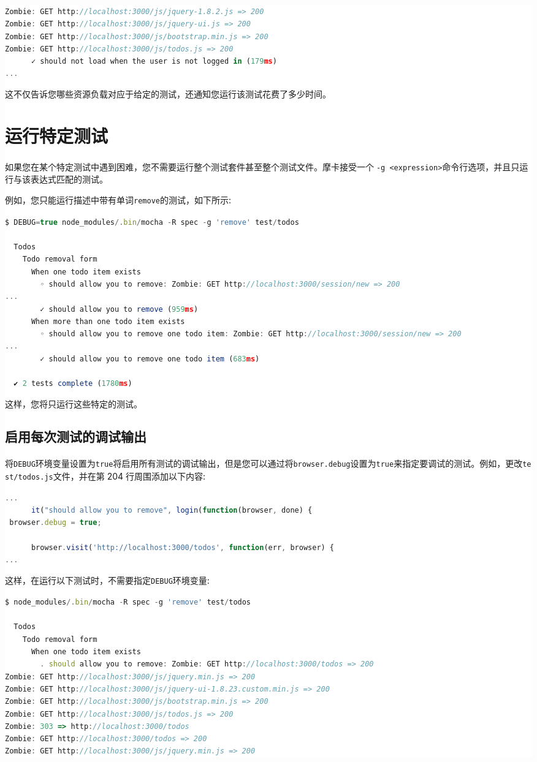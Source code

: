 ```js
Zombie: GET http://localhost:3000/js/jquery-1.8.2.js => 200
Zombie: GET http://localhost:3000/js/jquery-ui.js => 200
Zombie: GET http://localhost:3000/js/bootstrap.min.js => 200
Zombie: GET http://localhost:3000/js/todos.js => 200
      ✓ should not load when the user is not logged in (179ms)
...
```

这不仅告诉您哪些资源负载对应于给定的测试，还通知您运行该测试花费了多少时间。

# 运行特定测试

如果您在某个特定测试中遇到困难，您不需要运行整个测试套件甚至整个测试文件。摩卡接受一个 `-g <expression>`命令行选项，并且只运行与该表达式匹配的测试。

例如，您只能运行描述中带有单词`remove`的测试，如下所示:

```js
$ DEBUG=true node_modules/.bin/mocha -R spec -g 'remove' test/todos

  Todos
    Todo removal form
      When one todo item exists
        ◦ should allow you to remove: Zombie: GET http://localhost:3000/session/new => 200
...
        ✓ should allow you to remove (959ms)
      When more than one todo item exists
        ◦ should allow you to remove one todo item: Zombie: GET http://localhost:3000/session/new => 200
...
        ✓ should allow you to remove one todo item (683ms)

  ✔ 2 tests complete (1780ms)
```

这样，您将只运行这些特定的测试。

## 启用每次测试的调试输出

将`DEBUG`环境变量设置为`true`将启用所有测试的调试输出，但是您可以通过将`browser.debug`设置为`true`来指定要调试的测试。例如，更改`test/todos.js`文件，并在第 204 行周围添加以下内容:

```js
...
      it("should allow you to remove", login(function(browser, done) {
 browser.debug = true;

      browser.visit('http://localhost:3000/todos', function(err, browser) {
...
```

这样，在运行以下测试时，不需要指定`DEBUG`环境变量:

```js
$ node_modules/.bin/mocha -R spec -g 'remove' test/todos

  Todos
    Todo removal form
      When one todo item exists
        . should allow you to remove: Zombie: GET http://localhost:3000/todos => 200
Zombie: GET http://localhost:3000/js/jquery.min.js => 200
Zombie: GET http://localhost:3000/js/jquery-ui-1.8.23.custom.min.js => 200
Zombie: GET http://localhost:3000/js/bootstrap.min.js => 200
Zombie: GET http://localhost:3000/js/todos.js => 200
Zombie: 303 => http://localhost:3000/todos
Zombie: GET http://localhost:3000/todos => 200
Zombie: GET http://localhost:3000/js/jquery.min.js => 200
```